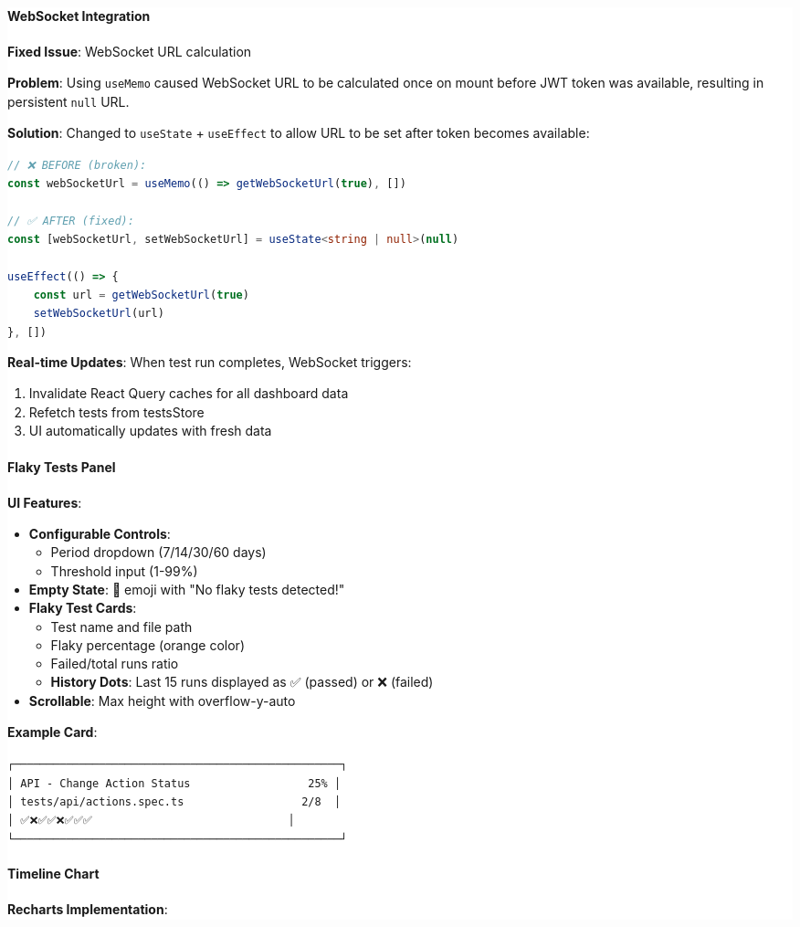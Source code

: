 #### WebSocket Integration

**Fixed Issue**: WebSocket URL calculation

**Problem**: Using `useMemo` caused WebSocket URL to be calculated once on mount before JWT token was available, resulting in persistent `null` URL.

**Solution**: Changed to `useState` + `useEffect` to allow URL to be set after token becomes available:

```typescript
// ❌ BEFORE (broken):
const webSocketUrl = useMemo(() => getWebSocketUrl(true), [])

// ✅ AFTER (fixed):
const [webSocketUrl, setWebSocketUrl] = useState<string | null>(null)

useEffect(() => {
    const url = getWebSocketUrl(true)
    setWebSocketUrl(url)
}, [])
```

**Real-time Updates**: When test run completes, WebSocket triggers:

1. Invalidate React Query caches for all dashboard data
2. Refetch tests from testsStore
3. UI automatically updates with fresh data

#### Flaky Tests Panel

**UI Features**:

- **Configurable Controls**:
    - Period dropdown (7/14/30/60 days)
    - Threshold input (1-99%)
- **Empty State**: 🎉 emoji with "No flaky tests detected!"
- **Flaky Test Cards**:
    - Test name and file path
    - Flaky percentage (orange color)
    - Failed/total runs ratio
    - **History Dots**: Last 15 runs displayed as ✅ (passed) or ❌ (failed)
- **Scrollable**: Max height with overflow-y-auto

**Example Card**:

```
┌──────────────────────────────────────────────────┐
│ API - Change Action Status                  25% │
│ tests/api/actions.spec.ts                  2/8  │
│ ✅❌✅✅❌✅✅✅                              │
└──────────────────────────────────────────────────┘
```

#### Timeline Chart

**Recharts Implementation**:
